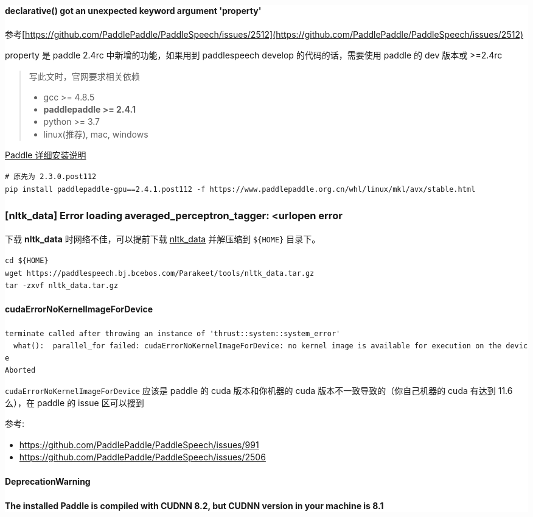 #### declarative() got an unexpected keyword argument 'property'

参考[https://github.com/PaddlePaddle/PaddleSpeech/issues/2512](https://github.com/PaddlePaddle/PaddleSpeech/issues/2512)

property 是 paddle 2.4rc 中新增的功能，如果用到 paddlespeech develop 的代码的话，需要使用 paddle 的 dev 版本或 >=2.4rc

> 写此文时，官网要求相关依赖<br/>
> - gcc >= 4.8.5<br/>
> - **paddlepaddle >= 2.4.1**<br/>
> - python >= 3.7<br/>
> - linux(推荐), mac, windows<br/>


[Paddle 详细安装说明](https://www.paddlepaddle.org.cn/install/quick?docurl=/documentation/docs/zh/install/pip/linux-pip.html)

```shell
# 原先为 2.3.0.post112
pip install paddlepaddle-gpu==2.4.1.post112 -f https://www.paddlepaddle.org.cn/whl/linux/mkl/avx/stable.html
```

### [nltk_data] Error loading averaged_perceptron_tagger: <urlopen error

下载 **nltk_data** 时网络不佳，可以提前下载 [nltk_data](https://paddlespeech.bj.bcebos.com/Parakeet/tools/nltk_data.tar.gz) 并解压缩到 `${HOME}` 目录下。

```shell
cd ${HOME}
wget https://paddlespeech.bj.bcebos.com/Parakeet/tools/nltk_data.tar.gz
tar -zxvf nltk_data.tar.gz
```

#### cudaErrorNoKernelImageForDevice

```log
terminate called after throwing an instance of 'thrust::system::system_error'
  what():  parallel_for failed: cudaErrorNoKernelImageForDevice: no kernel image is available for execution on the device
Aborted
```

`cudaErrorNoKernelImageForDevice` 应该是 paddle 的 cuda 版本和你机器的 cuda 版本不一致导致的（你自己机器的 cuda 有达到 11.6 么），在 paddle 的 issue 区可以搜到

参考:
- https://github.com/PaddlePaddle/PaddleSpeech/issues/991
- https://github.com/PaddlePaddle/PaddleSpeech/issues/2506

#### DeprecationWarning

[//]: # (TOTO)

#### The installed Paddle is compiled with CUDNN 8.2, but CUDNN version in your machine is 8.1
